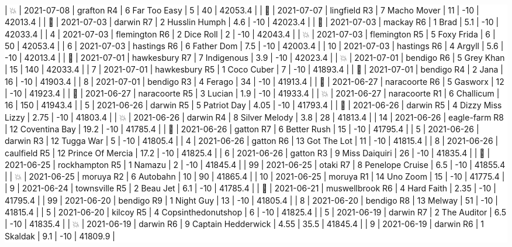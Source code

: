 | :boom:            | 2021-07-08 | grafton R4        | 6 Far Too Easy       |   5    |     40   |  42053.4 |
| :3rd_place_medal: | 2021-07-07 | lingfield R3      | 7 Macho Mover        |  11    |    -10   |  42013.4 |
| :2nd_place_medal: | 2021-07-03 | darwin R7         | 2 Husslin Humph      |   4.6  |    -10   |  42023.4 |
| :2nd_place_medal: | 2021-07-03 | mackay R6         | 1 Brad               |   5.1  |    -10   |  42033.4 |
| 4                 | 2021-07-03 | flemington R6     | 2 Dice Roll          |   2    |    -10   |  42043.4 |
| :boom:            | 2021-07-03 | flemington R5     | 5 Foxy Frida         |   6    |     50   |  42053.4 |
| 6                 | 2021-07-03 | hastings R6       | 6 Father Dom         |   7.5  |    -10   |  42003.4 |
| 10                | 2021-07-03 | hastings R6       | 4 Argyll             |   5.6  |    -10   |  42013.4 |
| :3rd_place_medal: | 2021-07-01 | hawkesbury R7     | 7 Indigenous         |   3.9  |    -10   |  42023.4 |
| :boom:            | 2021-07-01 | bendigo R6        | 5 Grey Khan          |  15    |    140   |  42033.4 |
| 7                 | 2021-07-01 | hawkesbury R5     | 1 Coco Cuber         |   7    |    -10   |  41893.4 |
| :2nd_place_medal: | 2021-07-01 | bendigo R4        | 2 Jana               |  16    |    -10   |  41903.4 |
| 8                 | 2021-07-01 | bendigo R3        | 4 Ferago             |  34    |    -10   |  41913.4 |
| :3rd_place_medal: | 2021-06-27 | naracoorte R6     | 5 Gasworx            |  12    |    -10   |  41923.4 |
| :3rd_place_medal: | 2021-06-27 | naracoorte R5     | 3 Lucian             |   1.9  |    -10   |  41933.4 |
| :boom:            | 2021-06-27 | naracoorte R1     | 6 Challicum          |  16    |    150   |  41943.4 |
| 5                 | 2021-06-26 | darwin R5         | 5 Patriot Day        |   4.05 |    -10   |  41793.4 |
| :2nd_place_medal: | 2021-06-26 | darwin R5         | 4 Dizzy Miss Lizzy   |   2.75 |    -10   |  41803.4 |
| :boom:            | 2021-06-26 | darwin R4         | 8 Silver Melody      |   3.8  |     28   |  41813.4 |
| 14                | 2021-06-26 | eagle-farm R8     | 12 Coventina Bay     |  19.2  |    -10   |  41785.4 |
| :2nd_place_medal: | 2021-06-26 | gatton R7         | 6 Better Rush        |  15    |    -10   |  41795.4 |
| 5                 | 2021-06-26 | darwin R3         | 12 Tugga War         |   5    |    -10   |  41805.4 |
| 4                 | 2021-06-26 | gatton R6         | 13 Got The Lot       |  11    |    -10   |  41815.4 |
| 8                 | 2021-06-26 | caulfield R5      | 12 Prince Of Mercia  |  17.2  |    -10   |  41825.4 |
| 6                 | 2021-06-26 | gatton R3         | 9 Miss Daiquiri      |  26    |    -10   |  41835.4 |
| :2nd_place_medal: | 2021-06-25 | rockhampton R5    | 1 Namazu             |   2    |    -10   |  41845.4 |
| 99                | 2021-06-25 | otaki R7          | 8 Penelope Cruise    |   6.5  |    -10   |  41855.4 |
| :boom:            | 2021-06-25 | moruya R2         | 6 Autobahn           |  10    |     90   |  41865.4 |
| 10                | 2021-06-25 | moruya R1         | 14 Uno Zoom          |  15    |    -10   |  41775.4 |
| 9                 | 2021-06-24 | townsville R5     | 2 Beau Jet           |   6.1  |    -10   |  41785.4 |
| :2nd_place_medal: | 2021-06-21 | muswellbrook R6   | 4 Hard Faith         |   2.35 |    -10   |  41795.4 |
| 99                | 2021-06-20 | bendigo R9        | 1 Night Guy          |  13    |    -10   |  41805.4 |
| 8                 | 2021-06-20 | bendigo R8        | 13 Melway            |  51    |    -10   |  41815.4 |
| 5                 | 2021-06-20 | kilcoy R5         | 4 Copsinthedonutshop |   6    |    -10   |  41825.4 |
| 5                 | 2021-06-19 | darwin R7         | 2 The Auditor        |   6.5  |    -10   |  41835.4 |
| :boom:            | 2021-06-19 | darwin R6         | 9 Captain Hedderwick |   4.55 |     35.5 |  41845.4 |
| 9                 | 2021-06-19 | darwin R6         | 1 Skaldak            |   9.1  |    -10   |  41809.9 |